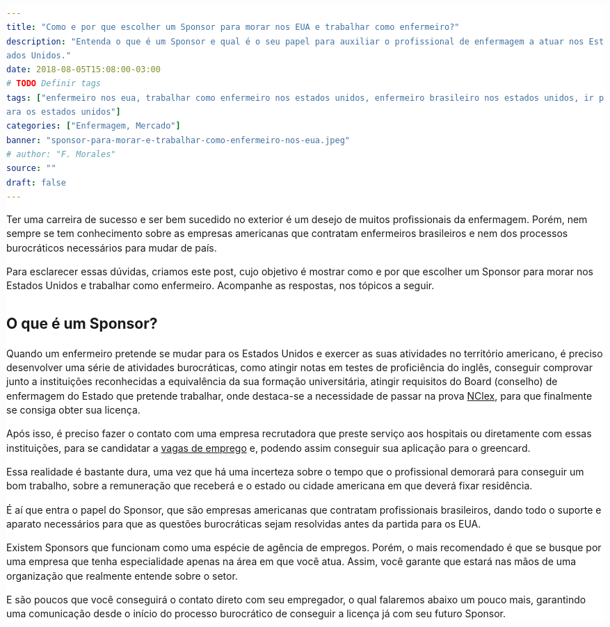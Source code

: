 ```yaml
---
title: "Como e por que escolher um Sponsor para morar nos EUA e trabalhar como enfermeiro?"
description: "Entenda o que é um Sponsor e qual é o seu papel para auxiliar o profissional de enfermagem a atuar nos Estados Unidos."
date: 2018-08-05T15:08:00-03:00
# TODO Definir tags
tags: ["enfermeiro nos eua, trabalhar como enfermeiro nos estados unidos, enfermeiro brasileiro nos estados unidos, ir para os estados unidos"]
categories: ["Enfermagem, Mercado"]
banner: "sponsor-para-morar-e-trabalhar-como-enfermeiro-nos-eua.jpeg"
# author: "F. Morales"
source: ""  
draft: false
---
```


Ter uma carreira de sucesso e ser bem sucedido no exterior é um desejo de muitos profissionais da enfermagem. Porém, nem sempre se tem conhecimento sobre as empresas americanas que contratam enfermeiros brasileiros e nem dos processos burocráticos necessários para mudar de país.

Para esclarecer essas dúvidas, criamos este post, cujo objetivo é mostrar como e por que escolher um Sponsor para morar nos Estados Unidos e trabalhar como enfermeiro. Acompanhe as respostas, nos tópicos a seguir.

## O que é um Sponsor?

Quando um enfermeiro pretende se mudar para os Estados Unidos e exercer as suas atividades no território americano, é preciso desenvolver uma série de atividades burocráticas, como atingir notas em testes de proficiência do inglês, conseguir comprovar junto a instituições reconhecidas a equivalência da sua formação universitária, atingir requisitos do Board (conselho) de enfermagem do Estado que pretende trabalhar, onde destaca-se a necessidade de passar na prova [NClex](http://www.acpbrasil.com/blog/2018-05-01-nclex/), para que finalmente se consiga obter sua licença.

Após isso, é preciso fazer o contato com uma empresa recrutadora que preste serviço aos hospitais ou diretamente com essas instituições, para se candidatar a [vagas de emprego](http://www.acpbrasil.com/blog/2018-07-20-vagas-para-enfermeiros-nos-estados-unidos/) e, podendo assim conseguir sua aplicação para o greencard.

Essa realidade é bastante dura, uma vez que há uma incerteza sobre o tempo que o profissional demorará para conseguir um bom trabalho, sobre a remuneração que receberá e o estado ou cidade americana em que deverá fixar residência.

É aí que entra o papel do Sponsor, que são empresas americanas que contratam profissionais brasileiros, dando todo o suporte e aparato necessários para que as questões burocráticas sejam resolvidas antes da partida para os EUA.

Existem Sponsors que funcionam como uma espécie de agência de empregos. Porém, o mais recomendado é que se busque por uma empresa que tenha especialidade apenas na área em que você atua. Assim, você garante que estará nas mãos de uma organização que realmente entende sobre o setor.

E são poucos que você conseguirá o contato direto com seu empregador, o qual falaremos abaixo um pouco mais, garantindo uma comunicação desde o início do processo burocrático de conseguir a licença já com seu futuro Sponsor.

